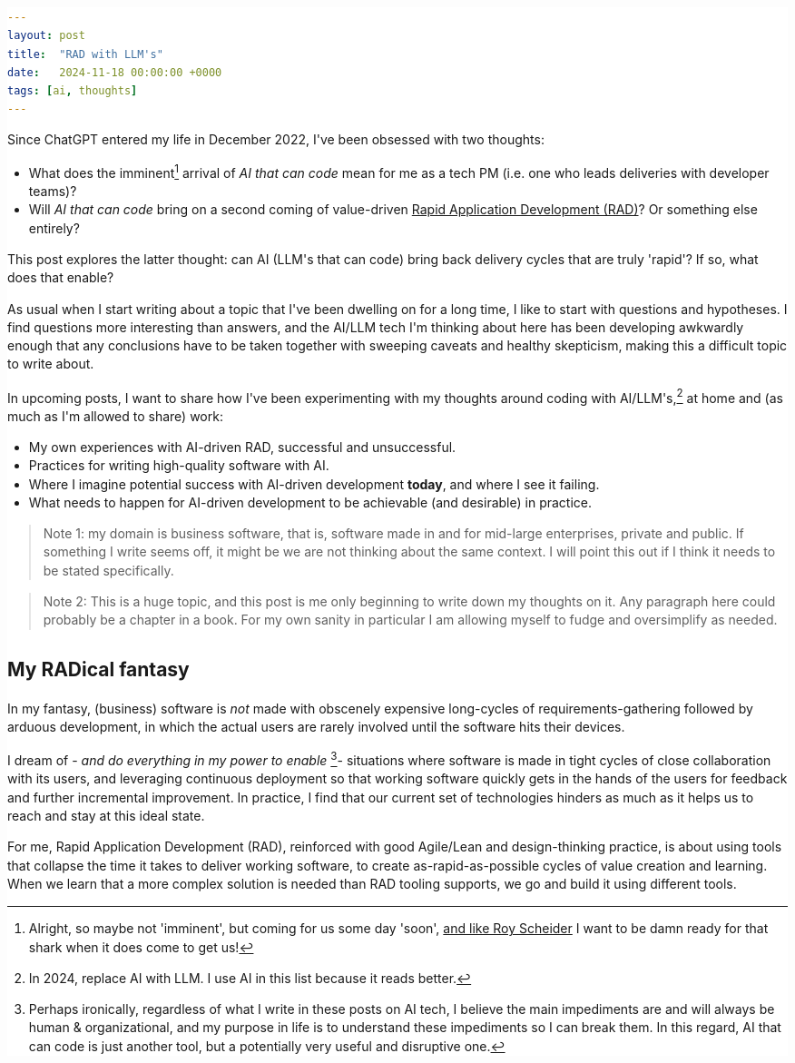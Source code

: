 ```yaml
---
layout: post
title:  "RAD with LLM's"
date:   2024-11-18 00:00:00 +0000
tags: [ai, thoughts]
---
```


Since ChatGPT entered my life in December 2022, I've been obsessed with two thoughts:
- What does the imminent[^1] arrival of *AI that can code* mean for me as a tech PM (i.e. one who leads deliveries with developer teams)?
- Will *AI that can code* bring on a second coming of value-driven [Rapid Application Development (RAD)](https://en.wikipedia.org/wiki/Rapid_application_development)? Or something else entirely?

This post explores the latter thought: can AI (LLM's that can code) bring back delivery cycles that are truly 'rapid'? If so, what does that enable?

As usual when I start writing about a topic that I've been dwelling on for a long time, I like to start with questions and hypotheses. I find questions more interesting than answers, and the AI/LLM tech I'm thinking about here has been developing awkwardly enough that any conclusions have to be taken together with sweeping caveats and healthy skepticism, making this a difficult topic to write about.

In upcoming posts, I want to share how I've been experimenting with my thoughts around coding with AI/LLM's,[^2] at home and (as much as I'm allowed to share) work:

- My own experiences with AI-driven RAD, successful and unsuccessful.
- Practices for writing high-quality software with AI.
- Where I imagine potential success with AI-driven development **today**, and where I see it failing.
- What needs to happen for AI-driven development to be achievable (and desirable) in practice.

> Note 1: my domain is business software, that is, software made in and for mid-large enterprises, private and public. If something I write seems off, it might be we are not thinking about the same context. I will point this out if I think it needs to be stated specifically.

> Note 2: This is a huge topic, and this post is me only beginning to write down my thoughts on it. Any paragraph here could probably be a chapter in a book. For my own sanity in particular I am allowing myself to fudge and oversimplify as needed.

## My RADical fantasy 

In my fantasy, (business) software is *not* made with obscenely expensive long-cycles of requirements-gathering followed by arduous development, in which the actual users are rarely involved until the software hits their devices. 

I dream of - *and do everything in my power to enable* [^3]- situations where software is made in tight cycles of close collaboration with its users, and leveraging continuous deployment so that working software quickly gets in the hands of the users for feedback and further incremental improvement. In practice, I find that our current set of technologies hinders as much as it helps us to reach and stay at this ideal state.

For me, Rapid Application Development (RAD), reinforced with good Agile/Lean and design-thinking practice, is about using tools that collapse the time it takes to deliver working software, to create as-rapid-as-possible cycles of value creation and learning. When we learn that a more complex solution is needed than RAD tooling supports, we go and build it using different tools.


[^1]: Alright, so maybe not 'imminent', but coming for us some day 'soon', [and like Roy Scheider](https://www.youtube.com/watch?v=GfQu5po6USo) I want to be damn ready for that shark when it does come to get us!
[^2]: In 2024, replace AI with LLM. I use AI in this list because it reads better. 
[^3]: Perhaps ironically, regardless of what I write in these posts on AI tech, I believe the main impediments are and will always be human & organizational, and my purpose in life is to understand these impediments so I can break them. In this regard, AI that can code is just another tool, but a potentially very useful and disruptive one.
[^4]: Me paraphrasing Alan Cooper, based on his accounts [(1)](https://onezero.medium.com/my-one-phrase-resumé-98776ef8a6fa) [(2)](https://www.youtube.com/watch?v=-wtGFgaKYI0) 
[^5]: Ruby on Rails comes close. I love Rails. I wish it was viable in enterprise.
[^6]: Caveat: change & risk management need to be taken into account. I am comfortable pushing these to their limits, but I know it can be counter-productive to run faster than the organization can keep up.
[^7]: Sometimes the line between these blurs. That doesn't make things simpler.
[^8]: *Citation needed*, I know - it is easy to find studies on productivity for up until about 2010, but hard to find them for the last 10 years. I hope this statement isn't controversial enough to warrant a rundown of supporting studies.
[^9]: The specific context here is business/enterprise software. I am of course aware that it is possible for a small team or even an individual with the right skillset and determination to quickly spin up a web or mobile application and get it onto the market using modern services like Supabase or on a productivity-oriented framework like Rails. But as a technology historian (BSc (Hons)), I know this has been true to some extent in every decade since the dawn of consumer software in the 1970s, so I don't think it fully negates my point.
[^10]: LLM's tend to complicate this, as few businesses are ready or willing to have their data processed by third-party AI's (with good reason), and building in-house AI tech is hard and costly.